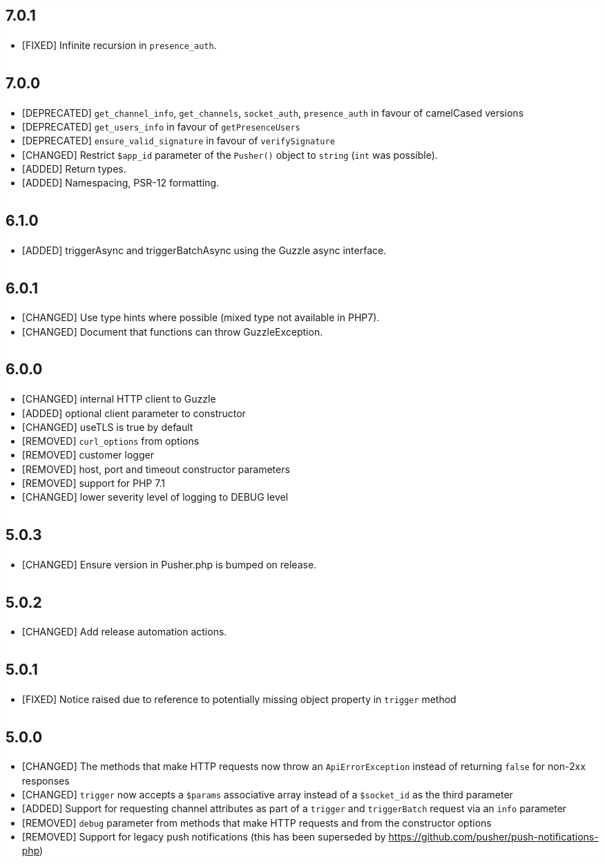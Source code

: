 ## 7.0.1

- [FIXED] Infinite recursion in `presence_auth`.

## 7.0.0

- [DEPRECATED] `get_channel_info`, `get_channels`, `socket_auth`, `presence_auth` in favour of camelCased versions
- [DEPRECATED] `get_users_info` in favour of `getPresenceUsers`
- [DEPRECATED] `ensure_valid_signature` in favour of `verifySignature`
- [CHANGED] Restrict `$app_id` parameter of the `Pusher()` object to `string` (`int` was possible).
- [ADDED] Return types.
- [ADDED] Namespacing, PSR-12 formatting.

## 6.1.0

- [ADDED] triggerAsync and triggerBatchAsync using the Guzzle async interface.

## 6.0.1

- [CHANGED] Use type hints where possible (mixed type not available in PHP7).
- [CHANGED] Document that functions can throw GuzzleException.

## 6.0.0

- [CHANGED] internal HTTP client to Guzzle
- [ADDED] optional client parameter to constructor
- [CHANGED] useTLS is true by default
- [REMOVED] `curl_options` from options
- [REMOVED] customer logger
- [REMOVED] host, port and timeout constructor parameters
- [REMOVED] support for PHP 7.1
- [CHANGED] lower severity level of logging to DEBUG level

## 5.0.3

- [CHANGED] Ensure version in Pusher.php is bumped on release.

## 5.0.2

- [CHANGED] Add release automation actions.

## 5.0.1

- [FIXED] Notice raised due to reference to potentially missing object property in `trigger` method

## 5.0.0

- [CHANGED] The methods that make HTTP requests now throw an `ApiErrorException` instead of returning `false` for non-2xx responses
- [CHANGED] `trigger` now accepts a `$params` associative array instead of a `$socket_id` as the third parameter
- [ADDED] Support for requesting channel attributes as part of a `trigger` and `triggerBatch` request via an `info` parameter
- [REMOVED] `debug` parameter from methods that make HTTP requests and from the constructor options
- [REMOVED] Support for legacy push notifications (this has been superseded by https://github.com/pusher/push-notifications-php)
